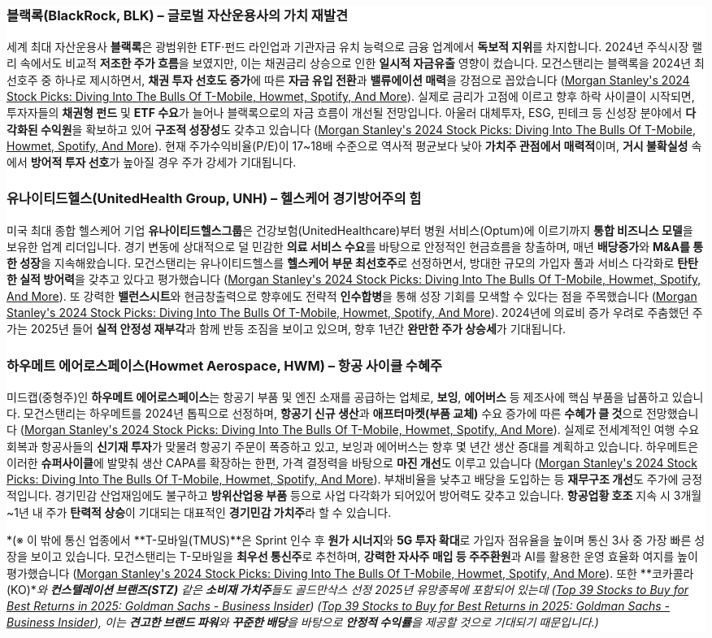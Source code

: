 ### **블랙록(BlackRock, BLK)** – 글로벌 자산운용사의 가치 재발견  
세계 최대 자산운용사 **블랙록**은 광범위한 ETF·펀드 라인업과 기관자금 유치 능력으로 금융 업계에서 **독보적 지위**를 차지합니다. 2024년 주식시장 랠리 속에서도 비교적 **저조한 주가 흐름**을 보였지만, 이는 채권금리 상승으로 인한 **일시적 자금유출** 영향이 컸습니다. 모건스탠리는 블랙록을 2024년 최선호주 중 하나로 제시하면서, **채권 투자 선호도 증가**에 따른 **자금 유입 전환**과 **밸류에이션 매력**을 강점으로 꼽았습니다 ([Morgan Stanley's 2024 Stock Picks: Diving Into The Bulls Of T-Mobile, Howmet, Spotify, And More](https://www.moomoo.com/news/post/31974208/morgan-stanley-s-2024-stock-picks-diving-into-the-bulls#:~:text=4.%20BlackRock%20Inc%20%28NYSE%3ABLK%29%3A%20,positioning%20in%20health%20insurance%20markets)). 실제로 금리가 고점에 이르고 향후 하락 사이클이 시작되면, 투자자들의 **채권형 펀드** 및 **ETF 수요**가 늘어나 블랙록으로의 자금 흐름이 개선될 전망입니다. 아울러 대체투자, ESG, 핀테크 등 신성장 분야에서 **다각화된 수익원**을 확보하고 있어 **구조적 성장성**도 갖추고 있습니다 ([Morgan Stanley's 2024 Stock Picks: Diving Into The Bulls Of T-Mobile, Howmet, Spotify, And More](https://www.moomoo.com/news/post/31974208/morgan-stanley-s-2024-stock-picks-diving-into-the-bulls#:~:text=4.%20BlackRock%20Inc%20%28NYSE%3ABLK%29%3A%20,positioning%20in%20health%20insurance%20markets)). 현재 주가수익비율(P/E)이 17~18배 수준으로 역사적 평균보다 낮아 **가치주 관점에서 매력적**이며, **거시 불확실성** 속에서 **방어적 투자 선호**가 높아질 경우 주가 강세가 기대됩니다.

### **유나이티드헬스(UnitedHealth Group, UNH)** – 헬스케어 경기방어주의 힘  
미국 최대 종합 헬스케어 기업 **유나이티드헬스그룹**은 건강보험(UnitedHealthcare)부터 병원 서비스(Optum)에 이르기까지 **통합 비즈니스 모델**을 보유한 업계 리더입니다. 경기 변동에 상대적으로 덜 민감한 **의료 서비스 수요**를 바탕으로 안정적인 현금흐름을 창출하며, 매년 **배당증가**와 **M&A를 통한 성장**을 지속해왔습니다. 모건스탠리는 유나이티드헬스를 **헬스케어 부문 최선호주**로 선정하면서, 방대한 규모의 가입자 풀과 서비스 다각화로 **탄탄한 실적 방어력**을 갖추고 있다고 평가했습니다 ([Morgan Stanley's 2024 Stock Picks: Diving Into The Bulls Of T-Mobile, Howmet, Spotify, And More](https://www.moomoo.com/news/post/31974208/morgan-stanley-s-2024-stock-picks-diving-into-the-bulls#:~:text=index%2C%20ESG%2C%20private%20markets%2C%20and,flexibility%20for%20continued%20M%26A%20activities)). 또 강력한 **밸런스시트**와 현금창출력으로 향후에도 전략적 **인수합병**을 통해 성장 기회를 모색할 수 있다는 점을 주목했습니다 ([Morgan Stanley's 2024 Stock Picks: Diving Into The Bulls Of T-Mobile, Howmet, Spotify, And More](https://www.moomoo.com/news/post/31974208/morgan-stanley-s-2024-stock-picks-diving-into-the-bulls#:~:text=index%2C%20ESG%2C%20private%20markets%2C%20and,flexibility%20for%20continued%20M%26A%20activities)). 2024년에 의료비 증가 우려로 주춤했던 주가는 2025년 들어 **실적 안정성 재부각**과 함께 반등 조짐을 보이고 있으며, 향후 1년간 **완만한 주가 상승세**가 기대됩니다.

### **하우메트 에어로스페이스(Howmet Aerospace, HWM)** – 항공 사이클 수혜주  
미드캡(중형주)인 **하우메트 에어로스페이스**는 항공기 부품 및 엔진 소재를 공급하는 업체로, **보잉**, **에어버스** 등 제조사에 핵심 부품을 납품하고 있습니다. 모건스탠리는 하우메트를 2024년 톱픽으로 선정하며, **항공기 신규 생산**과 **애프터마켓(부품 교체)** 수요 증가에 따른 **수혜가 클 것**으로 전망했습니다 ([Morgan Stanley's 2024 Stock Picks: Diving Into The Bulls Of T-Mobile, Howmet, Spotify, And More](https://www.moomoo.com/news/post/31974208/morgan-stanley-s-2024-stock-picks-diving-into-the-bulls#:~:text=2,for%20the%20streaming%20music%20company)). 실제로 전세계적인 여행 수요 회복과 항공사들의 **신기재 투자**가 맞물려 항공기 주문이 폭증하고 있고, 보잉과 에어버스는 향후 몇 년간 생산 증대를 계획하고 있습니다. 하우메트은 이러한 **슈퍼사이클**에 발맞춰 생산 CAPA를 확장하는 한편, 가격 결정력을 바탕으로 **마진 개선**도 이루고 있습니다 ([Morgan Stanley's 2024 Stock Picks: Diving Into The Bulls Of T-Mobile, Howmet, Spotify, And More](https://www.moomoo.com/news/post/31974208/morgan-stanley-s-2024-stock-picks-diving-into-the-bulls#:~:text=2,for%20the%20streaming%20music%20company)). 부채비율을 낮추고 배당을 도입하는 등 **재무구조 개선**도 주가에 긍정적입니다. 경기민감 산업재임에도 불구하고 **방위산업용 부품** 등으로 사업 다각화가 되어있어 방어력도 갖추고 있습니다. **항공업황 호조** 지속 시 3개월~1년 내 주가 **탄력적 상승**이 기대되는 대표적인 **경기민감 가치주**라 할 수 있습니다.

*(※ 이 밖에 통신 업종에서 **T-모바일(TMUS)**은 Sprint 인수 후 **원가 시너지**와 **5G 투자 확대**로 가입자 점유율을 높이며 통신 3사 중 가장 빠른 성장을 보이고 있습니다. 모건스탠리는 T-모바일을 **최우선 통신주**로 추천하며, **강력한 자사주 매입 등 주주환원**과 AI를 활용한 운영 효율화 여지를 높이 평가했습니다 ([Morgan Stanley's 2024 Stock Picks: Diving Into The Bulls Of T-Mobile, Howmet, Spotify, And More](https://www.moomoo.com/news/post/31974208/morgan-stanley-s-2024-stock-picks-diving-into-the-bulls#:~:text=1.%20T,positioned%20in%20the)). 또한 **코카콜라(KO)**와 **컨스텔레이션 브랜즈(STZ)** 같은 **소비재 가치주**들도 골드만삭스 선정 2025년 유망종목에 포함되어 있는데 ([Top 39 Stocks to Buy for Best Returns in 2025: Goldman Sachs  - Business Insider](https://www.businessinsider.com/top-stocks-to-buy-for-best-returns-2025-goldman-sachs-2024-12#:~:text=7.%20Coca)) ([Top 39 Stocks to Buy for Best Returns in 2025: Goldman Sachs  - Business Insider](https://www.businessinsider.com/top-stocks-to-buy-for-best-returns-2025-goldman-sachs-2024-12#:~:text=8)), 이는 **견고한 브랜드 파워**와 **꾸준한 배당**을 바탕으로 **안정적 수익률**을 제공할 것으로 기대되기 때문입니다.)*
